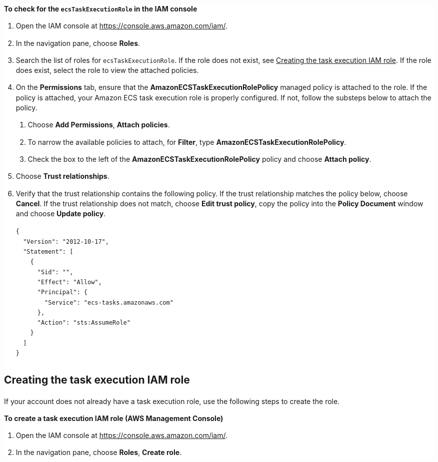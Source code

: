 **To check for the `ecsTaskExecutionRole` in the IAM console**

1. Open the IAM console at [https://console\.aws\.amazon\.com/iam/](https://console.aws.amazon.com/iam/)\.

1. In the navigation pane, choose **Roles**\. 

1. Search the list of roles for `ecsTaskExecutionRole`\. If the role does not exist, see [Creating the task execution IAM role](#create-task-execution-role)\. If the role does exist, select the role to view the attached policies\.

1. On the **Permissions** tab, ensure that the **AmazonECSTaskExecutionRolePolicy** managed policy is attached to the role\. If the policy is attached, your Amazon ECS task execution role is properly configured\. If not, follow the substeps below to attach the policy\.

   1. Choose **Add Permissions**, **Attach policies**\.

   1. To narrow the available policies to attach, for **Filter**, type **AmazonECSTaskExecutionRolePolicy**\.

   1. Check the box to the left of the **AmazonECSTaskExecutionRolePolicy** policy and choose **Attach policy**\.

1. Choose **Trust relationships**\.

1. Verify that the trust relationship contains the following policy\. If the trust relationship matches the policy below, choose **Cancel**\. If the trust relationship does not match, choose **Edit trust policy**, copy the policy into the **Policy Document** window and choose **Update policy**\.

   ```
   {
     "Version": "2012-10-17",
     "Statement": [
       {
         "Sid": "",
         "Effect": "Allow",
         "Principal": {
           "Service": "ecs-tasks.amazonaws.com"
         },
         "Action": "sts:AssumeRole"
       }
     ]
   }
   ```

## Creating the task execution IAM role<a name="create-task-execution-role"></a>

If your account does not already have a task execution role, use the following steps to create the role\.

**To create a task execution IAM role \(AWS Management Console\)**

1. Open the IAM console at [https://console\.aws\.amazon\.com/iam/](https://console.aws.amazon.com/iam/)\.

1. In the navigation pane, choose **Roles**, **Create role**\. 
